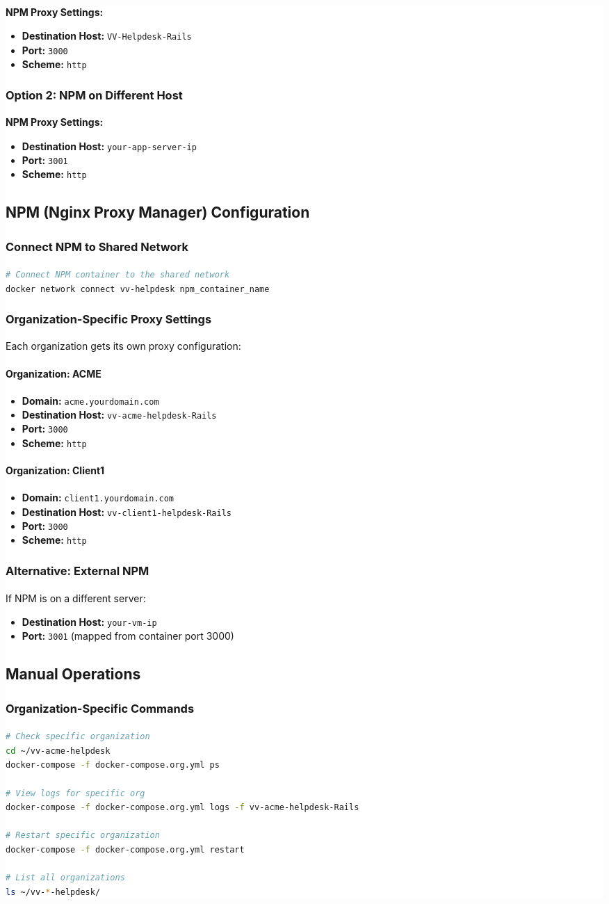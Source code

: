 **NPM Proxy Settings:**
- **Destination Host:** `VV-Helpdesk-Rails`
- **Port:** `3000`
- **Scheme:** `http`

### Option 2: NPM on Different Host
**NPM Proxy Settings:**
- **Destination Host:** `your-app-server-ip`
- **Port:** `3001`
- **Scheme:** `http`

## NPM (Nginx Proxy Manager) Configuration

### Connect NPM to Shared Network
```bash
# Connect NPM container to the shared network
docker network connect vv-helpdesk npm_container_name
```

### Organization-Specific Proxy Settings

Each organization gets its own proxy configuration:

#### Organization: ACME
- **Domain:** `acme.yourdomain.com`
- **Destination Host:** `vv-acme-helpdesk-Rails`  
- **Port:** `3000`
- **Scheme:** `http`

#### Organization: Client1
- **Domain:** `client1.yourdomain.com`
- **Destination Host:** `vv-client1-helpdesk-Rails`
- **Port:** `3000` 
- **Scheme:** `http`

### Alternative: External NPM
If NPM is on a different server:
- **Destination Host:** `your-vm-ip`
- **Port:** `3001` (mapped from container port 3000)

## Manual Operations

### Organization-Specific Commands
```bash
# Check specific organization
cd ~/vv-acme-helpdesk
docker-compose -f docker-compose.org.yml ps

# View logs for specific org
docker-compose -f docker-compose.org.yml logs -f vv-acme-helpdesk-Rails

# Restart specific organization
docker-compose -f docker-compose.org.yml restart

# List all organizations
ls ~/vv-*-helpdesk/
```
